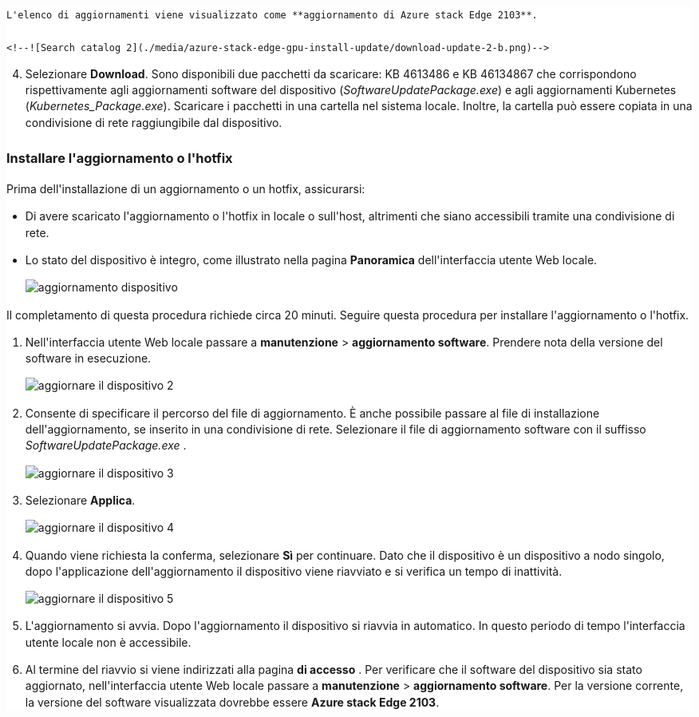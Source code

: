     L'elenco di aggiornamenti viene visualizzato come **aggiornamento di Azure stack Edge 2103**.
   
    <!--![Search catalog 2](./media/azure-stack-edge-gpu-install-update/download-update-2-b.png)-->

4. Selezionare **Download**. Sono disponibili due pacchetti da scaricare: KB 4613486 e KB 46134867 che corrispondono rispettivamente agli aggiornamenti software del dispositivo (*SoftwareUpdatePackage.exe*) e agli aggiornamenti Kubernetes (*Kubernetes_Package.exe*). Scaricare i pacchetti in una cartella nel sistema locale. Inoltre, la cartella può essere copiata in una condivisione di rete raggiungibile dal dispositivo.

### <a name="install-the-update-or-the-hotfix"></a>Installare l'aggiornamento o l'hotfix

Prima dell'installazione di un aggiornamento o un hotfix, assicurarsi:

 - Di avere scaricato l'aggiornamento o l'hotfix in locale o sull'host, altrimenti che siano accessibili tramite una condivisione di rete.
 - Lo stato del dispositivo è integro, come illustrato nella pagina **Panoramica** dell'interfaccia utente Web locale.

   ![aggiornamento dispositivo](./media/azure-stack-edge-gpu-install-update/local-ui-update-1.png)

Il completamento di questa procedura richiede circa 20 minuti. Seguire questa procedura per installare l'aggiornamento o l'hotfix.

1. Nell'interfaccia utente Web locale passare a **manutenzione**  >  **aggiornamento software**. Prendere nota della versione del software in esecuzione. 
   
   ![aggiornare il dispositivo 2](./media/azure-stack-edge-gpu-install-update/local-ui-update-2.png)

2. Consente di specificare il percorso del file di aggiornamento. È anche possibile passare al file di installazione dell'aggiornamento, se inserito in una condivisione di rete. Selezionare il file di aggiornamento software con il suffisso *SoftwareUpdatePackage.exe* .

   ![aggiornare il dispositivo 3](./media/azure-stack-edge-gpu-install-update/local-ui-update-3-a.png)

3. Selezionare **Applica**.

   ![aggiornare il dispositivo 4](./media/azure-stack-edge-gpu-install-update/local-ui-update-4.png)

4. Quando viene richiesta la conferma, selezionare **Sì** per continuare. Dato che il dispositivo è un dispositivo a nodo singolo, dopo l'applicazione dell'aggiornamento il dispositivo viene riavviato e si verifica un tempo di inattività. 
   
   ![aggiornare il dispositivo 5](./media/azure-stack-edge-gpu-install-update/local-ui-update-5.png)

5. L'aggiornamento si avvia. Dopo l'aggiornamento il dispositivo si riavvia in automatico. In questo periodo di tempo l'interfaccia utente locale non è accessibile.
   
6. Al termine del riavvio si viene indirizzati alla pagina **di accesso** . Per verificare che il software del dispositivo sia stato aggiornato, nell'interfaccia utente Web locale passare a **manutenzione**  >  **aggiornamento software**. Per la versione corrente, la versione del software visualizzata dovrebbe essere **Azure stack Edge 2103**. 

   
